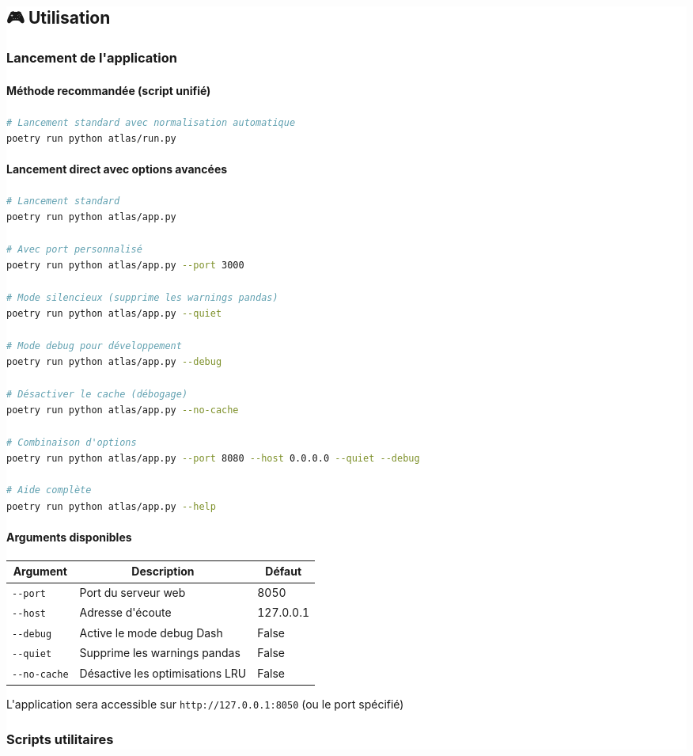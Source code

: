 ## 🎮 Utilisation

### Lancement de l'application

#### Méthode recommandée (script unifié)
```bash
# Lancement standard avec normalisation automatique
poetry run python atlas/run.py
```

#### Lancement direct avec options avancées
```bash
# Lancement standard
poetry run python atlas/app.py

# Avec port personnalisé
poetry run python atlas/app.py --port 3000

# Mode silencieux (supprime les warnings pandas)
poetry run python atlas/app.py --quiet

# Mode debug pour développement
poetry run python atlas/app.py --debug

# Désactiver le cache (débogage)
poetry run python atlas/app.py --no-cache

# Combinaison d'options
poetry run python atlas/app.py --port 8080 --host 0.0.0.0 --quiet --debug

# Aide complète
poetry run python atlas/app.py --help
```

#### Arguments disponibles

| Argument | Description | Défaut |
|----------|-------------|---------|
| `--port` | Port du serveur web | 8050 |
| `--host` | Adresse d'écoute | 127.0.0.1 |
| `--debug` | Active le mode debug Dash | False |
| `--quiet` | Supprime les warnings pandas | False |
| `--no-cache` | Désactive les optimisations LRU | False |

L'application sera accessible sur `http://127.0.0.1:8050` (ou le port spécifié)

### Scripts utilitaires

